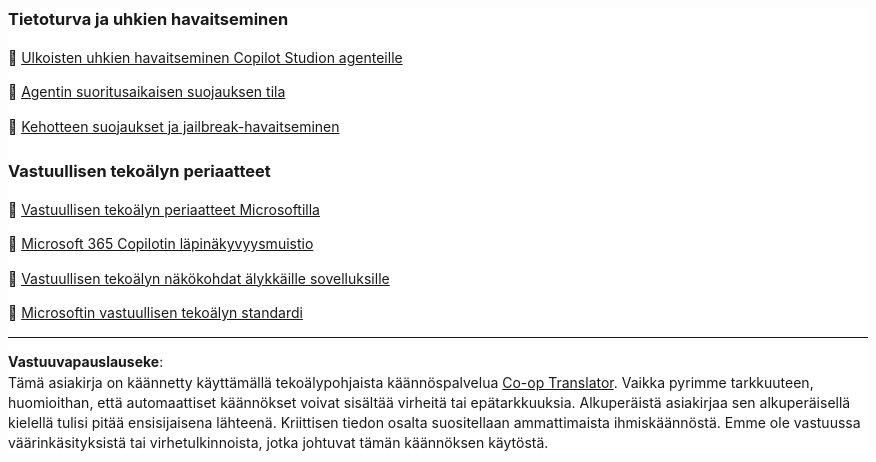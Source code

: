 ### Tietoturva ja uhkien havaitseminen

📖 [Ulkoisten uhkien havaitseminen Copilot Studion agenteille](https://learn.microsoft.com/microsoft-copilot-studio/external-security-provider?WT.mc_id=power-182762-scottdurow)

📖 [Agentin suoritusaikaisen suojauksen tila](https://learn.microsoft.com/microsoft-copilot-studio/security-agent-runtime-view?WT.mc_id=power-182762-scottdurow)

📖 [Kehotteen suojaukset ja jailbreak-havaitseminen](https://learn.microsoft.com/azure/ai-services/content-safety/concepts/jailbreak-detection?WT.mc_id=power-182762-scottdurow)

### Vastuullisen tekoälyn periaatteet

📖 [Vastuullisen tekoälyn periaatteet Microsoftilla](https://www.microsoft.com/ai/responsible-ai?WT.mc_id=power-182762-scottdurow)

📖 [Microsoft 365 Copilotin läpinäkyvyysmuistio](https://learn.microsoft.com/copilot/microsoft-365/microsoft-365-copilot-transparency-note?WT.mc_id=power-182762-scottdurow)

📖 [Vastuullisen tekoälyn näkökohdat älykkäille sovelluksille](https://learn.microsoft.com/power-platform/well-architected/intelligent-application/responsible-ai?WT.mc_id=power-182762-scottdurow)

📖 [Microsoftin vastuullisen tekoälyn standardi](https://www.microsoft.com/insidetrack/blog/responsible-ai-why-it-matters-and-how-were-infusing-it-into-our-internal-ai-projects-at-microsoft/?WT.mc_id=power-182762-scottdurow)

---

**Vastuuvapauslauseke**:  
Tämä asiakirja on käännetty käyttämällä tekoälypohjaista käännöspalvelua [Co-op Translator](https://github.com/Azure/co-op-translator). Vaikka pyrimme tarkkuuteen, huomioithan, että automaattiset käännökset voivat sisältää virheitä tai epätarkkuuksia. Alkuperäistä asiakirjaa sen alkuperäisellä kielellä tulisi pitää ensisijaisena lähteenä. Kriittisen tiedon osalta suositellaan ammattimaista ihmiskäännöstä. Emme ole vastuussa väärinkäsityksistä tai virhetulkinnoista, jotka johtuvat tämän käännöksen käytöstä.